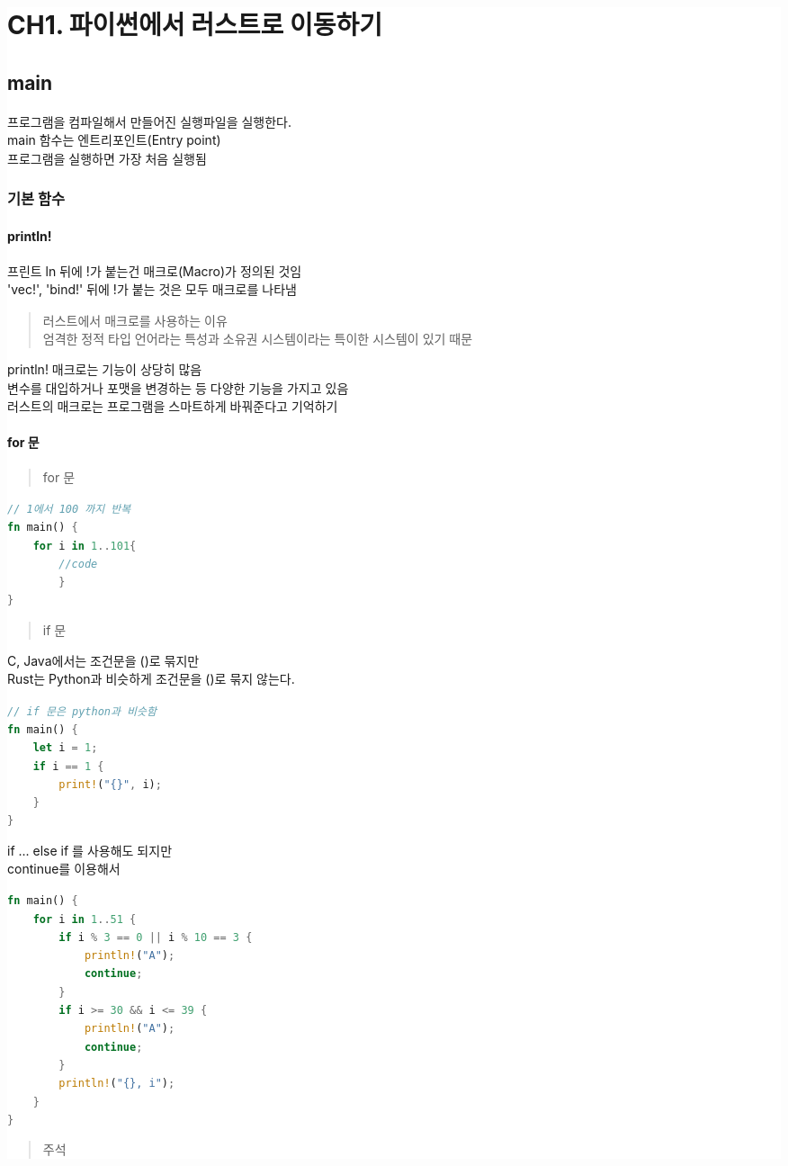 # CH1. 파이썬에서 러스트로 이동하기
## main
프로그램을 컴파일해서 만들어진 실행파일을 실행한다.  
main 함수는 엔트리포인트(Entry point)  
프로그램을 실행하면 가장 처음 실행됨  

### 기본 함수

#### println!  
프린트 ln 뒤에 !가 붙는건 매크로(Macro)가 정의된 것임  
'vec!', 'bind!' 뒤에 !가 붙는 것은 모두 매크로를 나타냄  

> 러스트에서 매크로를 사용하는 이유  
> 엄격한 정적 타입 언어라는 특성과 소유권 시스템이라는 특이한 시스템이 있기 때문

println! 매크로는 기능이 상당히 많음  
변수를 대입하거나 포맷을 변경하는 등 다양한 기능을 가지고 있음  
러스트의 매크로는 프로그램을 스마트하게 바꿔준다고 기억하기  

#### for 문
> for 문

```rust
// 1에서 100 까지 반복
fn main() {
    for i in 1..101{
        //code
        }
}
```

> if 문

C, Java에서는 조건문을 ()로 묶지만   
Rust는 Python과 비슷하게 조건문을 ()로 묶지 않는다.  
``` rust
// if 문은 python과 비슷함 
fn main() {
    let i = 1;
    if i == 1 {
        print!("{}", i);
    }
}
```
if ... else if 를 사용해도 되지만  
continue를 이용해서  
``` rust
fn main() {
    for i in 1..51 {
        if i % 3 == 0 || i % 10 == 3 {
            println!("A");
            continue;
        }
        if i >= 30 && i <= 39 {
            println!("A");
            continue;
        }
        println!("{}, i");
    }
}
```
> 주석
